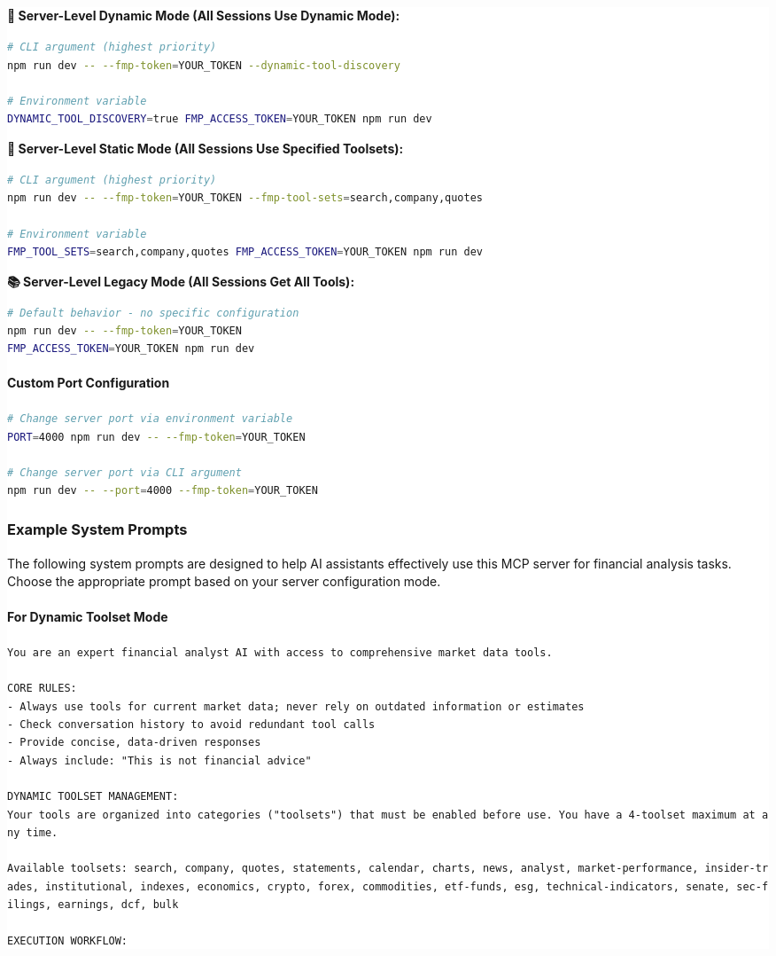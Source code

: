 **🔐 Server-Level Dynamic Mode (All Sessions Use Dynamic Mode):**

```bash
# CLI argument (highest priority)
npm run dev -- --fmp-token=YOUR_TOKEN --dynamic-tool-discovery

# Environment variable
DYNAMIC_TOOL_DISCOVERY=true FMP_ACCESS_TOKEN=YOUR_TOKEN npm run dev


```

**🔧 Server-Level Static Mode (All Sessions Use Specified Toolsets):**

```bash
# CLI argument (highest priority)
npm run dev -- --fmp-token=YOUR_TOKEN --fmp-tool-sets=search,company,quotes

# Environment variable
FMP_TOOL_SETS=search,company,quotes FMP_ACCESS_TOKEN=YOUR_TOKEN npm run dev


```

**📚 Server-Level Legacy Mode (All Sessions Get All Tools):**

```bash
# Default behavior - no specific configuration
npm run dev -- --fmp-token=YOUR_TOKEN
FMP_ACCESS_TOKEN=YOUR_TOKEN npm run dev
```

#### Custom Port Configuration

```bash
# Change server port via environment variable
PORT=4000 npm run dev -- --fmp-token=YOUR_TOKEN

# Change server port via CLI argument
npm run dev -- --port=4000 --fmp-token=YOUR_TOKEN


```

### Example System Prompts

The following system prompts are designed to help AI assistants effectively use this MCP server for financial analysis tasks. Choose the appropriate prompt based on your server configuration mode.

#### For Dynamic Toolset Mode

```
You are an expert financial analyst AI with access to comprehensive market data tools.

CORE RULES:
- Always use tools for current market data; never rely on outdated information or estimates
- Check conversation history to avoid redundant tool calls
- Provide concise, data-driven responses
- Always include: "This is not financial advice"

DYNAMIC TOOLSET MANAGEMENT:
Your tools are organized into categories ("toolsets") that must be enabled before use. You have a 4-toolset maximum at any time.

Available toolsets: search, company, quotes, statements, calendar, charts, news, analyst, market-performance, insider-trades, institutional, indexes, economics, crypto, forex, commodities, etf-funds, esg, technical-indicators, senate, sec-filings, earnings, dcf, bulk

EXECUTION WORKFLOW:
```